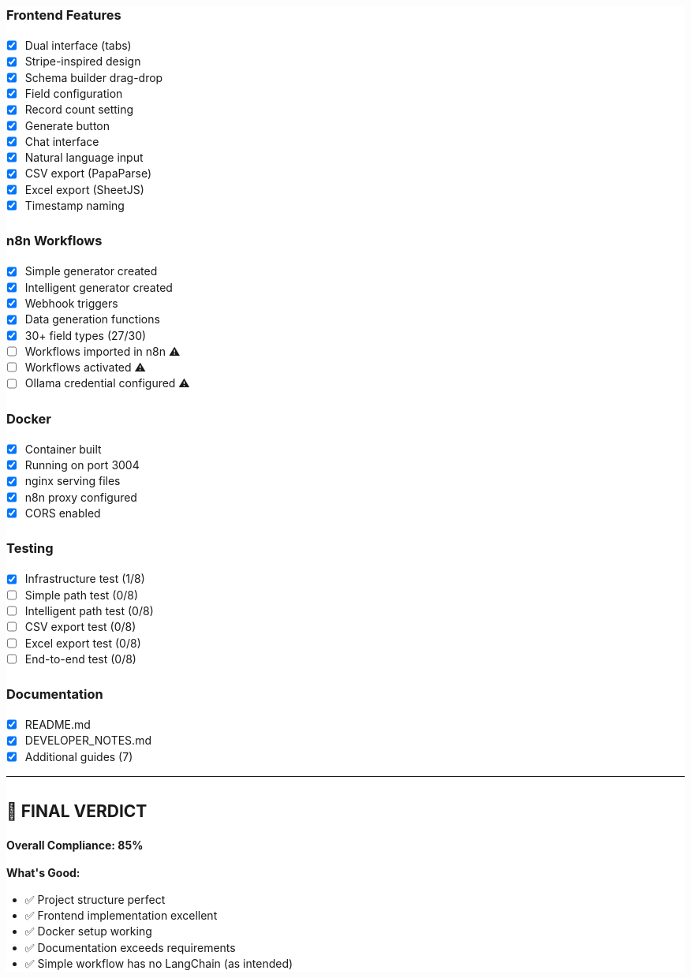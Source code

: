 ### Frontend Features
- [x] Dual interface (tabs)
- [x] Stripe-inspired design
- [x] Schema builder drag-drop
- [x] Field configuration
- [x] Record count setting
- [x] Generate button
- [x] Chat interface
- [x] Natural language input
- [x] CSV export (PapaParse)
- [x] Excel export (SheetJS)
- [x] Timestamp naming

### n8n Workflows
- [x] Simple generator created
- [x] Intelligent generator created
- [x] Webhook triggers
- [x] Data generation functions
- [x] 30+ field types (27/30)
- [ ] Workflows imported in n8n ⚠️
- [ ] Workflows activated ⚠️
- [ ] Ollama credential configured ⚠️

### Docker
- [x] Container built
- [x] Running on port 3004
- [x] nginx serving files
- [x] n8n proxy configured
- [x] CORS enabled

### Testing
- [x] Infrastructure test (1/8)
- [ ] Simple path test (0/8)
- [ ] Intelligent path test (0/8)
- [ ] CSV export test (0/8)
- [ ] Excel export test (0/8)
- [ ] End-to-end test (0/8)

### Documentation
- [x] README.md
- [x] DEVELOPER_NOTES.md
- [x] Additional guides (7)

---

## 🎯 FINAL VERDICT

**Overall Compliance: 85%**

**What's Good:**
- ✅ Project structure perfect
- ✅ Frontend implementation excellent
- ✅ Docker setup working
- ✅ Documentation exceeds requirements
- ✅ Simple workflow has no LangChain (as intended)

